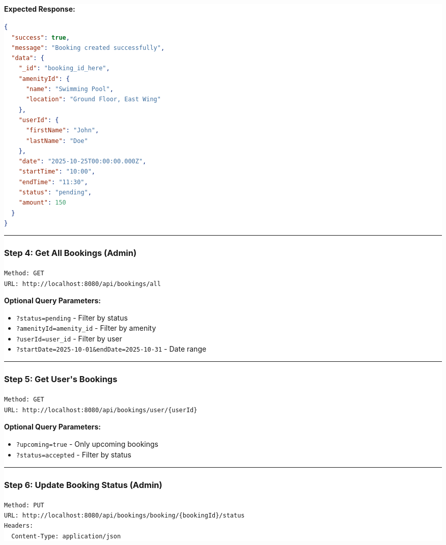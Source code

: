 **Expected Response:**
```json
{
  "success": true,
  "message": "Booking created successfully",
  "data": {
    "_id": "booking_id_here",
    "amenityId": {
      "name": "Swimming Pool",
      "location": "Ground Floor, East Wing"
    },
    "userId": {
      "firstName": "John",
      "lastName": "Doe"
    },
    "date": "2025-10-25T00:00:00.000Z",
    "startTime": "10:00",
    "endTime": "11:30",
    "status": "pending",
    "amount": 150
  }
}
```

---

### **Step 4: Get All Bookings (Admin)**
```
Method: GET
URL: http://localhost:8080/api/bookings/all
```

**Optional Query Parameters:**
- `?status=pending` - Filter by status
- `?amenityId=amenity_id` - Filter by amenity
- `?userId=user_id` - Filter by user
- `?startDate=2025-10-01&endDate=2025-10-31` - Date range

---

### **Step 5: Get User's Bookings**
```
Method: GET
URL: http://localhost:8080/api/bookings/user/{userId}
```

**Optional Query Parameters:**
- `?upcoming=true` - Only upcoming bookings
- `?status=accepted` - Filter by status

---

### **Step 6: Update Booking Status (Admin)**
```
Method: PUT
URL: http://localhost:8080/api/bookings/booking/{bookingId}/status
Headers:
  Content-Type: application/json
```

